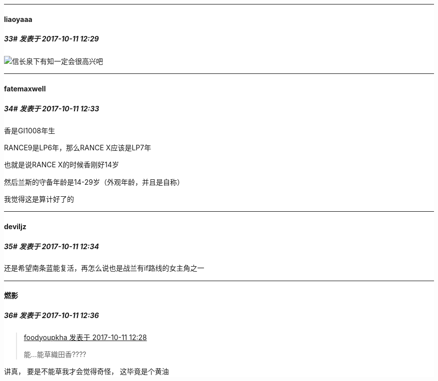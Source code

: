 -----

####  liaoyaaa  
##### 33#       发表于 2017-10-11 12:29



<img src="https://static.saraba1st.com/image/smiley/face2017/049.png" referrerpolicy="no-referrer">信长泉下有知一定会很高兴吧







-----

####  fatemaxwell  
##### 34#       发表于 2017-10-11 12:33




香是GI1008年生

RANCE9是LP6年，那么RANCE X应该是LP7年

也就是说RANCE X的时候香刚好14岁


然后兰斯的守备年龄是14-29岁（外观年龄，并且是自称）


我觉得这是算计好了的







-----

####  deviljz  
##### 35#       发表于 2017-10-11 12:34




还是希望南条蓝能复活，再怎么说也是战兰有if路线的女主角之一







-----

####  燃影  
##### 36#       发表于 2017-10-11 12:36



<blockquote><a href="httphttps://bbs.saraba1st.com/2b/forum.php?mod=redirect&amp;goto=findpost&amp;pid=37453120&amp;ptid=1552625" target="_blank">foodyoupkha 发表于 2017-10-11 12:28</a>

能...能草織田香????</blockquote>
讲真， 要是不能草我才会觉得奇怪， 这毕竟是个黄油

